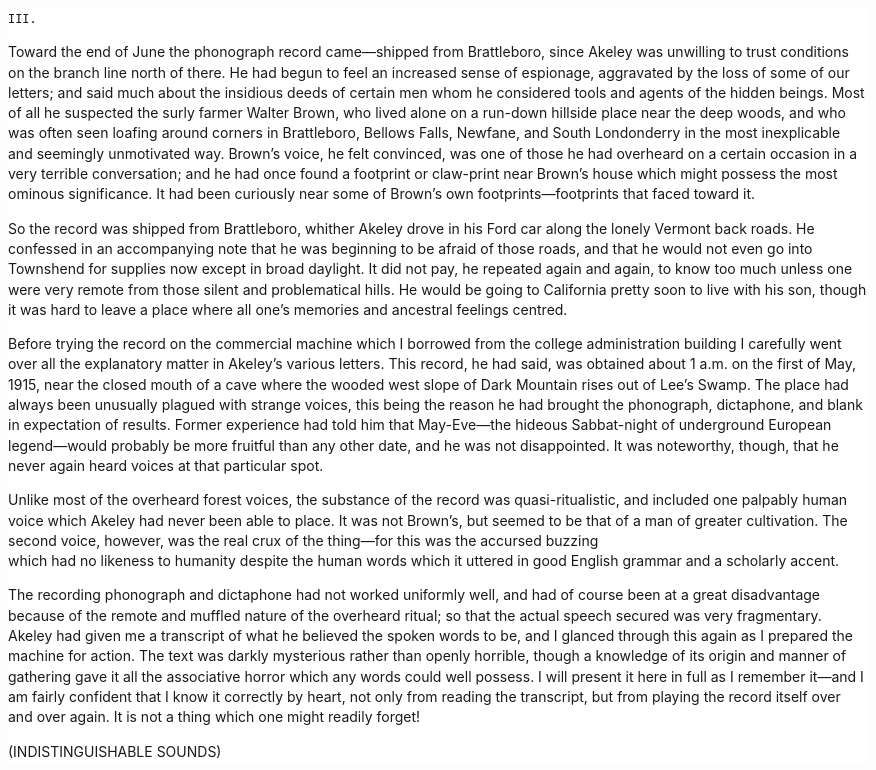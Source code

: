     III.    

Toward the end of June the phonograph record came&mdash;shipped from Brattleboro,
since Akeley was unwilling to trust conditions on the branch line north of there. He had begun
to feel an increased sense of espionage, aggravated by the loss of some of our letters; and
said much about the insidious deeds of certain men whom he considered tools and agents of the
hidden beings. Most of all he suspected the surly farmer Walter Brown, who lived alone on a
run-down hillside place near the deep woods, and who was often seen loafing around corners in
Brattleboro, Bellows Falls, Newfane, and South Londonderry in the most inexplicable and seemingly
unmotivated way. Brown&rsquo;s voice, he felt convinced, was one of those he had overheard on
a certain occasion in a very terrible conversation; and he had once found a footprint or claw-print
near Brown&rsquo;s house which might possess the most ominous significance. It had been curiously
near some of Brown&rsquo;s own footprints&mdash;footprints that faced toward it.  

  So the record was shipped from Brattleboro, whither Akeley drove in his Ford
car along the lonely Vermont back roads. He confessed in an accompanying note that he was beginning
to be afraid of those roads, and that he would not even go into Townshend for supplies now except
in broad daylight. It did not pay, he repeated again and again, to know too much unless one
were very remote from those silent and problematical hills. He would be going to California
pretty soon to live with his son, though it was hard to leave a place where all one&rsquo;s
memories and ancestral feelings centred.  

  Before trying the record on the commercial machine which I borrowed from the
college administration building I carefully went over all the explanatory matter in Akeley&rsquo;s
various letters. This record, he had said, was obtained about 1 a.m. on the first of May, 1915,
near the closed mouth of a cave where the wooded west slope of Dark Mountain rises out of Lee&rsquo;s
Swamp. The place had always been unusually plagued with strange voices, this being the reason
he had brought the phonograph, dictaphone, and blank in expectation of results. Former experience
had told him that May-Eve&mdash;the hideous Sabbat-night of underground European legend&mdash;would
probably be more fruitful than any other date, and he was not disappointed. It was noteworthy,
though, that he never again heard voices at that particular spot.  

  Unlike most of the overheard forest voices, the substance of the record was
quasi-ritualistic, and included one palpably human voice which Akeley had never been able to
place. It was not Brown&rsquo;s, but seemed to be that of a man of greater cultivation. The
second voice, however, was the real crux of the thing&mdash;for this was the accursed   buzzing  
which had no likeness to humanity despite the human words which it uttered in good English grammar
and a scholarly accent.  

  The recording phonograph and dictaphone had not worked uniformly well, and
had of course been at a great disadvantage because of the remote and muffled nature of the overheard
ritual; so that the actual speech secured was very fragmentary. Akeley had given me a transcript
of what he believed the spoken words to be, and I glanced through this again as I prepared the
machine for action. The text was darkly mysterious rather than openly horrible, though a knowledge
of its origin and manner of gathering gave it all the associative horror which any words could
well possess. I will present it here in full as I remember it&mdash;and I am fairly confident
that I know it correctly by heart, not only from reading the transcript, but from playing the
record itself over and over again. It is not a thing which one might readily forget!  
  

  
  (INDISTINGUISHABLE SOUNDS)  
  